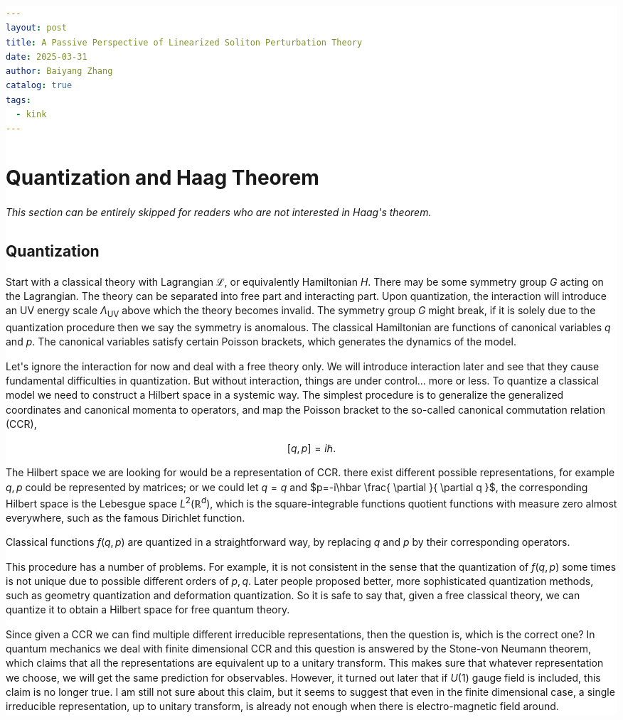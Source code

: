 ```yaml
---
layout: post
title: A Passive Perspective of Linearized Soliton Perturbation Theory
date: 2025-03-31
author: Baiyang Zhang
catalog: true
tags:
  - kink
---
```



# Quantization and Haag Theorem

*This section can be entirely skipped for readers who are not interested in Haag's theorem.*
## Quantization

Start with a classical theory with Lagrangian $\mathcal{L}$, or equivalently Hamiltonian $H$. There may be some symmetry group $G$ acting on the Lagrangian. The theory can be separated into free part and interacting part. Upon quantization, the interaction will introduce an UV energy scale $\Lambda_ {\text{UV}}$ above which the theory becomes invalid. The symmetry group $G$ might break, if it is solely due to the quantization procedure then we say the symmetry is anomalous. The classical Hamiltonian are functions of canonical variables $q$ and $p$. The canonical variables satisfy certain Poisson brackets, which generates the dynamics of the model. 

Let's ignore the interaction for now and deal with a free theory only. We will introduce interaction later and see that they cause fundamental difficulties in quantization. But without interaction, things are under control... more or less. To quantize a classical model we need to construct a Hilbert space in a systemic way. The simplest procedure is to generalize the generalized coordinates and canonical momenta to operators, and map the Poisson bracket to the so-called canonical commutation relation (CCR),

$$
[q,p] = i\hbar.
$$

The Hilbert space we are looking for would be a representation of CCR. there exist different possible representations, for example $q,p$ could be represented by matrices; or we could let $q=q$ and $p=-i\hbar \frac{ \partial  }{ \partial q }$, the corresponding Hilbert space is the Lebesgue space $L^{2}(\mathbb{R}^{d})$, which is the square-integrable functions quotient functions with measure zero almost everywhere, such as the famous Dirichlet function.

Classical functions $f(q,p)$ are quantized in a straightforward way, by replacing $q$ and $p$ by their corresponding operators. 

This procedure has a number of problems. For example, it is not consistent in the sense that the quantization of $f(q,p)$ some times is not unique due to possible different orders of $p,q$. Later people proposed better, more sophisticated quantization methods, such as geometry quantization and deformation quantization. So it is safe to say that, given a free classical theory, we can quantize it to obtain a Hilbert space for free quantum theory.

Since given a CCR we can find multiple different irreducible representations, then the question is, which is the correct one? In quantum mechanics we deal with finite dimensional CCR and this question is answered by the Stone-von Neumann theorem, which claims that all the representations are equivalent up to a unitary transform. This makes sure that whatever representation we choose, we will get the same prediction for observables. However, it turned out later that if $U(1)$ gauge field is included, this claim is no longer true. I am still not sure about this claim, but it seems to suggest that even in the finite dimensional case, a single irreducible representation, up to unitary transform, is already not enough when there is electro-magnetic field around.


[^Polchinski]: J. Polchinski, String Theory. Vol. 1: An Introduction to the Bosonic String. Cambridge Univ. Pr., UK, 1998.